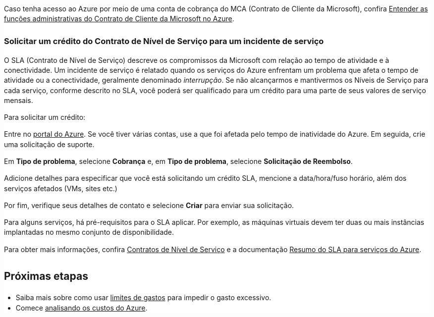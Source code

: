 Caso tenha acesso ao Azure por meio de uma conta de cobrança do MCA (Contrato de Cliente da Microsoft), confira [Entender as funções administrativas do Contrato de Cliente da Microsoft no Azure](../manage/understand-mca-roles.md).

### <a name="request-a-service-level-agreement-credit-for-a-service-incident"></a>Solicitar um crédito do Contrato de Nível de Serviço para um incidente de serviço

O SLA (Contrato de Nível de Serviço) descreve os compromissos da Microsoft com relação ao tempo de atividade e à conectividade. Um incidente de serviço é relatado quando os serviços do Azure enfrentam um problema que afeta o tempo de atividade ou a conectividade, geralmente denominado *interrupção*. Se não alcançarmos e mantivermos os Níveis de Serviço para cada serviço, conforme descrito no SLA, você poderá ser qualificado para um crédito para uma parte de seus valores de serviço mensais.

Para solicitar um crédito:

Entre no [portal do Azure](https://portal.azure.com/). Se você tiver várias contas, use a que foi afetada pelo tempo de inatividade do Azure. Em seguida, crie uma solicitação de suporte.

Em **Tipo de problema**, selecione **Cobrança** e, em **Tipo de problema**, selecione **Solicitação de Reembolso**.

Adicione detalhes para especificar que você está solicitando um crédito SLA, mencione a data/hora/fuso horário, além dos serviços afetados (VMs, sites etc.)

Por fim, verifique seus detalhes de contato e selecione **Criar** para enviar sua solicitação.

Para alguns serviços, há pré-requisitos para o SLA aplicar. Por exemplo, as máquinas virtuais devem ter duas ou mais instâncias implantadas no mesmo conjunto de disponibilidade.

Para obter mais informações, confira [Contratos de Nível de Serviço](https://azure.microsoft.com/support/legal/sla/) e a documentação [Resumo do SLA para serviços do Azure](https://azure.microsoft.com/support/legal/sla/summary/).

## <a name="next-steps"></a>Próximas etapas
- Saiba mais sobre como usar [limites de gastos](../manage/spending-limit.md) para impedir o gasto excessivo.
- Comece [analisando os custos do Azure](../costs/quick-acm-cost-analysis.md).
